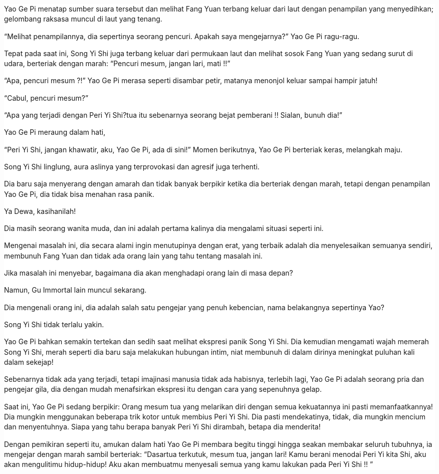Yao Ge Pi menatap sumber suara tersebut dan melihat Fang Yuan terbang keluar dari laut dengan penampilan yang menyedihkan; gelombang raksasa muncul di laut yang tenang.

“Melihat penampilannya, dia sepertinya seorang pencuri. Apakah saya mengejarnya?” Yao Ge Pi ragu-ragu.

Tepat pada saat ini, Song Yi Shi juga terbang keluar dari permukaan laut dan melihat sosok Fang Yuan yang sedang surut di udara, berteriak dengan marah: “Pencuri mesum, jangan lari, mati !!”

“Apa, pencuri mesum ?!” Yao Ge Pi merasa seperti disambar petir, matanya menonjol keluar sampai hampir jatuh!

“Cabul, pencuri mesum?”

“Apa yang terjadi dengan Peri Yi Shi?tua itu sebenarnya seorang bejat pemberani !! Sialan, bunuh dia!”

Yao Ge Pi meraung dalam hati,

“Peri Yi Shi, jangan khawatir, aku, Yao Ge Pi, ada di sini!” Momen berikutnya, Yao Ge Pi berteriak keras, melangkah maju.



Song Yi Shi linglung, aura aslinya yang terprovokasi dan agresif juga terhenti.

Dia baru saja menyerang dengan amarah dan tidak banyak berpikir ketika dia berteriak dengan marah, tetapi dengan penampilan Yao Ge Pi, dia tidak bisa menahan rasa panik.

Ya Dewa, kasihanilah!

Dia masih seorang wanita muda, dan ini adalah pertama kalinya dia mengalami situasi seperti ini.

Mengenai masalah ini, dia secara alami ingin menutupinya dengan erat, yang terbaik adalah dia menyelesaikan semuanya sendiri, membunuh Fang Yuan dan tidak ada orang lain yang tahu tentang masalah ini.

Jika masalah ini menyebar, bagaimana dia akan menghadapi orang lain di masa depan?

Namun, Gu Immortal lain muncul sekarang.

Dia mengenali orang ini, dia adalah salah satu pengejar yang penuh kebencian, nama belakangnya sepertinya Yao?

Song Yi Shi tidak terlalu yakin.

Yao Ge Pi bahkan semakin tertekan dan sedih saat melihat ekspresi panik Song Yi Shi. Dia kemudian mengamati wajah memerah Song Yi Shi, merah seperti dia baru saja melakukan hubungan intim, niat membunuh di dalam dirinya meningkat puluhan kali dalam sekejap!

Sebenarnya tidak ada yang terjadi, tetapi imajinasi manusia tidak ada habisnya, terlebih lagi, Yao Ge Pi adalah seorang pria dan pengejar gila, dia dengan mudah menafsirkan ekspresi itu dengan cara yang sepenuhnya gelap.

Saat ini, Yao Ge Pi sedang berpikir: Orang mesum tua yang melarikan diri dengan semua kekuatannya ini pasti memanfaatkannya! Dia mungkin menggunakan beberapa trik kotor untuk membius Peri Yi Shi. Dia pasti mendekatinya, tidak, dia mungkin mencium dan menyentuhnya. Siapa yang tahu berapa banyak Peri Yi Shi dirambah, betapa dia menderita!

Dengan pemikiran seperti itu, amukan dalam hati Yao Ge Pi membara begitu tinggi hingga seakan membakar seluruh tubuhnya, ia mengejar dengan marah sambil berteriak: “Dasartua terkutuk, mesum tua, jangan lari! Kamu berani menodai Peri Yi kita Shi, aku akan mengulitimu hidup-hidup! Aku akan membuatmu menyesali semua yang kamu lakukan pada Peri Yi Shi !! ”
